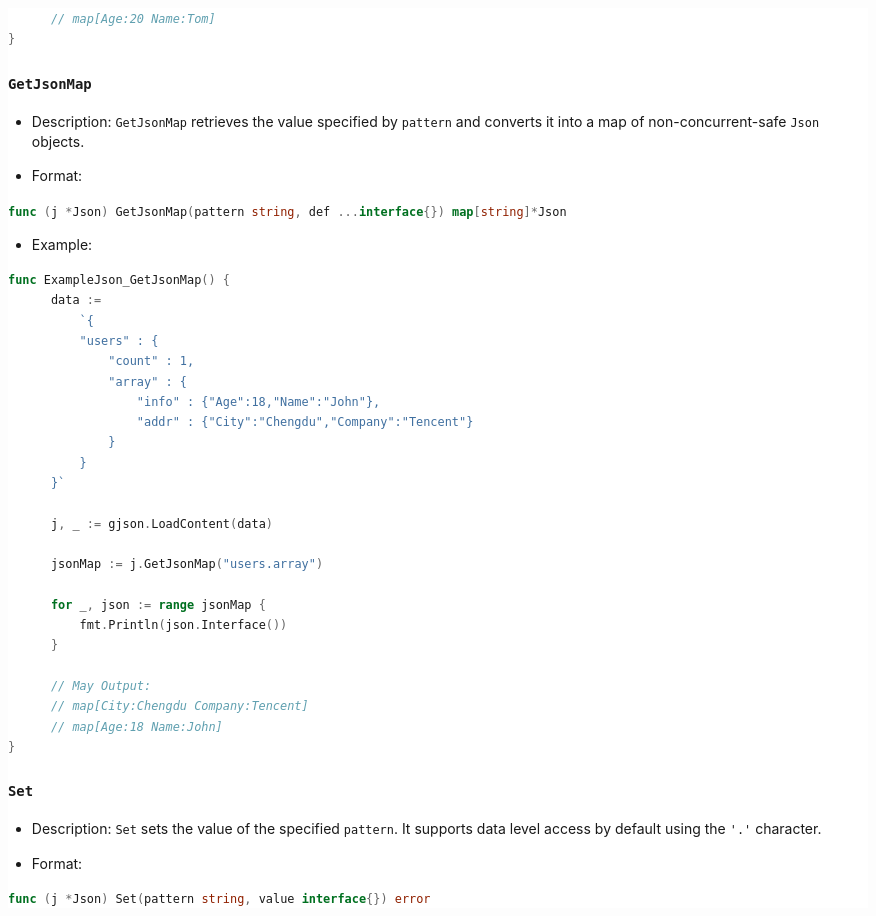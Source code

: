 ```go
      // map[Age:20 Name:Tom]
}
```

### `GetJsonMap`

- Description: `GetJsonMap` retrieves the value specified by `pattern` and converts it into a map of non-concurrent-safe `Json` objects.

- Format:

```go
func (j *Json) GetJsonMap(pattern string, def ...interface{}) map[string]*Json
```

- Example:

```go
func ExampleJson_GetJsonMap() {
      data :=
          `{
          "users" : {
              "count" : 1,
              "array" : {
                  "info" : {"Age":18,"Name":"John"},
                  "addr" : {"City":"Chengdu","Company":"Tencent"}
              }
          }
      }`

      j, _ := gjson.LoadContent(data)

      jsonMap := j.GetJsonMap("users.array")

      for _, json := range jsonMap {
          fmt.Println(json.Interface())
      }

      // May Output:
      // map[City:Chengdu Company:Tencent]
      // map[Age:18 Name:John]
}
```

### `Set`

- Description: `Set` sets the value of the specified `pattern`. It supports data level access by default using the `'.'` character.

- Format:

```go
func (j *Json) Set(pattern string, value interface{}) error
```
